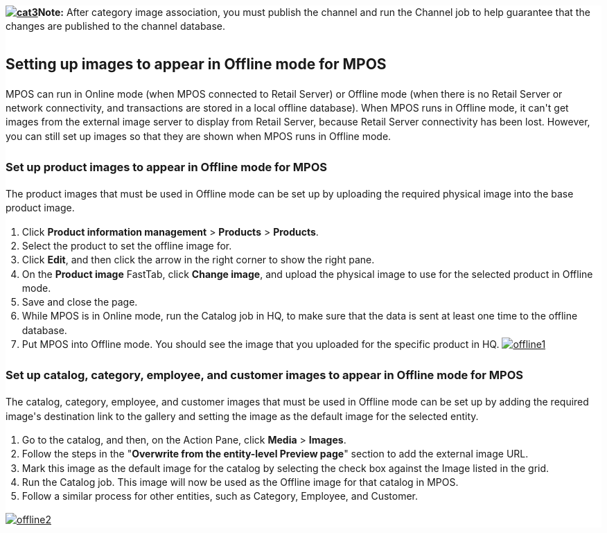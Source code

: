 **[![cat3](./media/cat3.png)](./media/cat3.png)Note:** After category image association, you must publish the channel and run the Channel job to help guarantee that the changes are published to the channel database.

## <a name="setting-up-images-to-appear-in-offline-mode-for-mpos"></a>Setting up images to appear in Offline mode for MPOS
MPOS can run in Online mode (when MPOS connected to Retail Server) or Offline mode (when there is no Retail Server or network connectivity, and transactions are stored in a local offline database). When MPOS runs in Offline mode, it can't get images from the external image server to display from Retail Server, because Retail Server connectivity has been lost. However, you can still set up images so that they are shown when MPOS runs in Offline mode.

### <a name="set-up-product-images-to-appear-in-offline-mode-for-mpos"></a>Set up product images to appear in Offline mode for MPOS

The product images that must be used in Offline mode can be set up by uploading the required physical image into the base product image.

1.  Click **Product information management** &gt; **Products** &gt; **Products**.
2.  Select the product to set the offline image for.
3.  Click **Edit**, and then click the arrow in the right corner to show the right pane.
4.  On the **Product image** FastTab, click **Change image**, and upload the physical image to use for the selected product in Offline mode.
5.  Save and close the page.
6.  While MPOS is in Online mode, run the Catalog job in HQ, to make sure that the data is sent at least one time to the offline database.
7.  Put MPOS into Offline mode. You should see the image that you uploaded for the specific product in HQ. [![offline1](./media/offline1.png)](./media/offline1.png)

 

### <a name="set-up-catalog-category-employee-and-customer-images-to-appear-in-offline-mode-for-mpos"></a>Set up catalog, category, employee, and customer images to appear in Offline mode for MPOS

The catalog, category, employee, and customer images that must be used in Offline mode can be set up by adding the required image's destination link to the gallery and setting the image as the default image for the selected entity.

1.  Go to the catalog, and then, on the Action Pane, click **Media** &gt; **Images**.
2.  Follow the steps in the "**Overwrite from the entity-level Preview page**" section to add the external image URL.
3.  Mark this image as the default image for the catalog by selecting the check box against the Image listed in the grid.
4.  Run the Catalog job. This image will now be used as the Offline image for that catalog in MPOS.
5.  Follow a similar process for other entities, such as Category, Employee, and Customer.

[![offline2](./media/offline2.png)](./media/offline2.png)    




